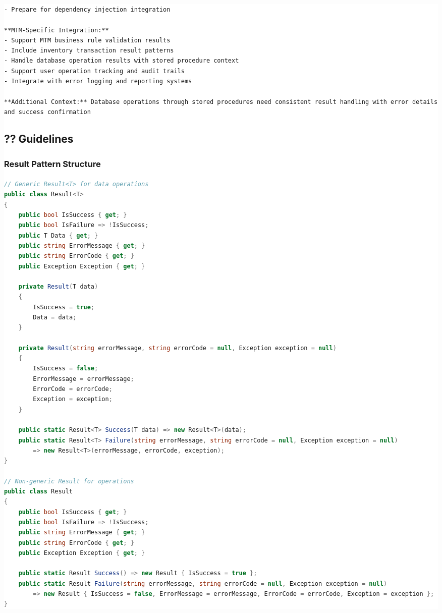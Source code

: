```
- Prepare for dependency injection integration

**MTM-Specific Integration:**
- Support MTM business rule validation results
- Include inventory transaction result patterns
- Handle database operation results with stored procedure context
- Support user operation tracking and audit trails
- Integrate with error logging and reporting systems

**Additional Context:** Database operations through stored procedures need consistent result handling with error details and success confirmation
```

## ?? **Guidelines**

### **Result Pattern Structure**
```csharp
// Generic Result<T> for data operations
public class Result<T>
{
    public bool IsSuccess { get; }
    public bool IsFailure => !IsSuccess;
    public T Data { get; }
    public string ErrorMessage { get; }
    public string ErrorCode { get; }
    public Exception Exception { get; }

    private Result(T data)
    {
        IsSuccess = true;
        Data = data;
    }

    private Result(string errorMessage, string errorCode = null, Exception exception = null)
    {
        IsSuccess = false;
        ErrorMessage = errorMessage;
        ErrorCode = errorCode;
        Exception = exception;
    }

    public static Result<T> Success(T data) => new Result<T>(data);
    public static Result<T> Failure(string errorMessage, string errorCode = null, Exception exception = null) 
        => new Result<T>(errorMessage, errorCode, exception);
}

// Non-generic Result for operations
public class Result
{
    public bool IsSuccess { get; }
    public bool IsFailure => !IsSuccess;
    public string ErrorMessage { get; }
    public string ErrorCode { get; }
    public Exception Exception { get; }

    public static Result Success() => new Result { IsSuccess = true };
    public static Result Failure(string errorMessage, string errorCode = null, Exception exception = null) 
        => new Result { IsSuccess = false, ErrorMessage = errorMessage, ErrorCode = errorCode, Exception = exception };
}
```